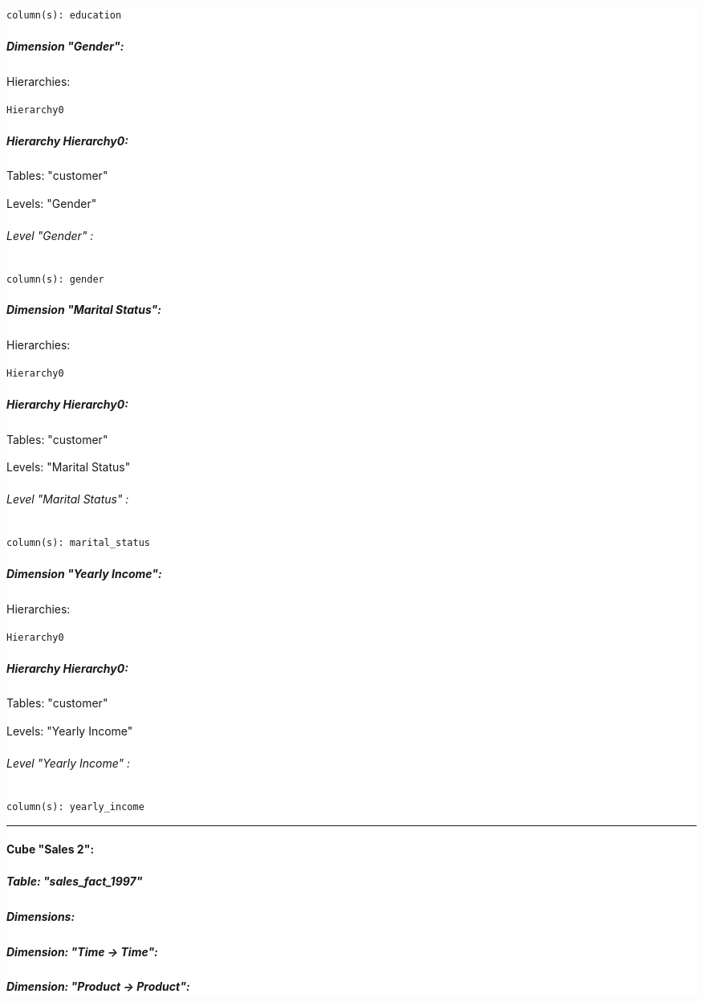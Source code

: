     column(s): education

##### Dimension "Gender":

Hierarchies:

    Hierarchy0

##### Hierarchy Hierarchy0:

Tables: "customer"

Levels: "Gender"

###### Level "Gender" :

    column(s): gender

##### Dimension "Marital Status":

Hierarchies:

    Hierarchy0

##### Hierarchy Hierarchy0:

Tables: "customer"

Levels: "Marital Status"

###### Level "Marital Status" :

    column(s): marital_status

##### Dimension "Yearly Income":

Hierarchies:

    Hierarchy0

##### Hierarchy Hierarchy0:

Tables: "customer"

Levels: "Yearly Income"

###### Level "Yearly Income" :

    column(s): yearly_income

---
#### Cube "Sales 2":

    

##### Table: "sales_fact_1997"

##### Dimensions:
##### Dimension: "Time -> Time":

##### Dimension: "Product -> Product":
